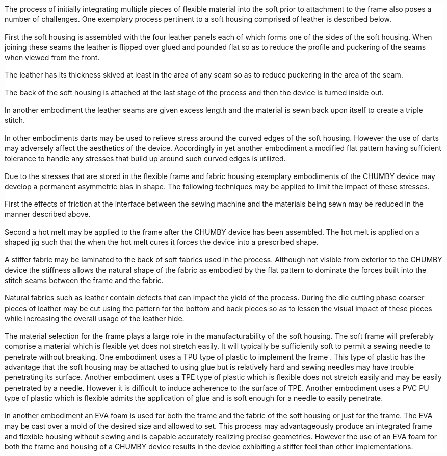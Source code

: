 The process of initially integrating multiple pieces of flexible material into the soft prior to attachment to the frame also poses a number of challenges. One exemplary process pertinent to a soft housing comprised of leather is described below.

First the soft housing is assembled with the four leather panels each of which forms one of the sides of the soft housing. When joining these seams the leather is flipped over glued and pounded flat so as to reduce the profile and puckering of the seams when viewed from the front.

The leather has its thickness skived at least in the area of any seam so as to reduce puckering in the area of the seam.

The back of the soft housing is attached at the last stage of the process and then the device is turned inside out.

In another embodiment the leather seams are given excess length and the material is sewn back upon itself to create a triple stitch.

In other embodiments darts may be used to relieve stress around the curved edges of the soft housing. However the use of darts may adversely affect the aesthetics of the device. Accordingly in yet another embodiment a modified flat pattern having sufficient tolerance to handle any stresses that build up around such curved edges is utilized.

Due to the stresses that are stored in the flexible frame and fabric housing exemplary embodiments of the CHUMBY device may develop a permanent asymmetric bias in shape. The following techniques may be applied to limit the impact of these stresses.

First the effects of friction at the interface between the sewing machine and the materials being sewn may be reduced in the manner described above.

Second a hot melt may be applied to the frame after the CHUMBY device has been assembled. The hot melt is applied on a shaped jig such that the when the hot melt cures it forces the device into a prescribed shape.

A stiffer fabric may be laminated to the back of soft fabrics used in the process. Although not visible from exterior to the CHUMBY device the stiffness allows the natural shape of the fabric as embodied by the flat pattern to dominate the forces built into the stitch seams between the frame and the fabric.

Natural fabrics such as leather contain defects that can impact the yield of the process. During the die cutting phase coarser pieces of leather may be cut using the pattern for the bottom and back pieces so as to lessen the visual impact of these pieces while increasing the overall usage of the leather hide.

The material selection for the frame plays a large role in the manufacturability of the soft housing. The soft frame will preferably comprise a material which is flexible yet does not stretch easily. It will typically be sufficiently soft to permit a sewing needle to penetrate without breaking. One embodiment uses a TPU type of plastic to implement the frame . This type of plastic has the advantage that the soft housing may be attached to using glue but is relatively hard and sewing needles may have trouble penetrating its surface. Another embodiment uses a TPE type of plastic which is flexible does not stretch easily and may be easily penetrated by a needle. However it is difficult to induce adherence to the surface of TPE. Another embodiment uses a PVC PU type of plastic which is flexible admits the application of glue and is soft enough for a needle to easily penetrate.

In another embodiment an EVA foam is used for both the frame and the fabric of the soft housing or just for the frame. The EVA may be cast over a mold of the desired size and allowed to set. This process may advantageously produce an integrated frame and flexible housing without sewing and is capable accurately realizing precise geometries. However the use of an EVA foam for both the frame and housing of a CHUMBY device results in the device exhibiting a stiffer feel than other implementations.
